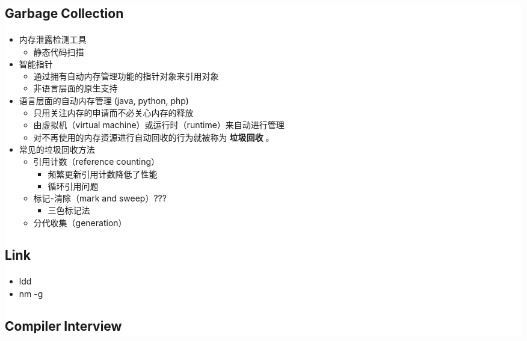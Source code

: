 ## Garbage Collection
+ 内存泄露检测工具
    + 静态代码扫描
+ 智能指针
    + 通过拥有自动内存管理功能的指针对象来引用对象
    + 非语言层面的原生支持
+ 语言层面的自动内存管理 (java, python, php)
    + 只用关注内存的申请而不必关心内存的释放
    + 由虚拟机（virtual machine）或运行时（runtime）来自动进行管理
    + 对不再使用的内存资源进行自动回收的行为就被称为 __垃圾回收__ 。
+ 常见的垃圾回收方法
    + 引用计数（reference counting）
        + 频繁更新引用计数降低了性能
        + 循环引用问题
    + 标记-清除（mark and sweep）???
        + 三色标记法
    + 分代收集（generation）

## Link 

+ ldd
+ nm -g


## Compiler Interview

